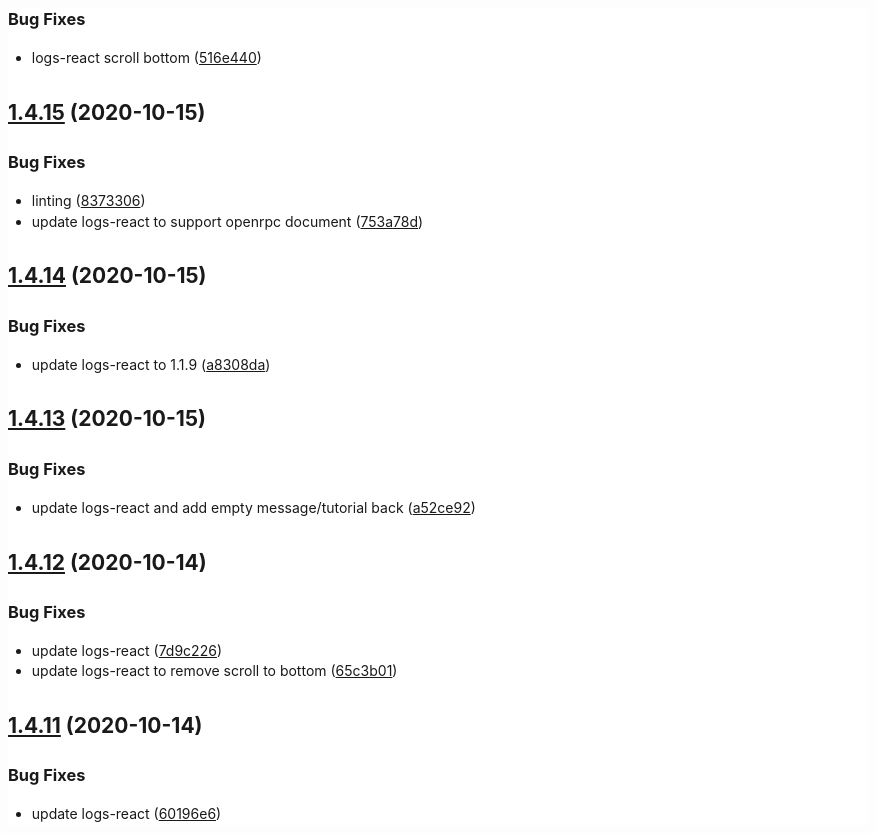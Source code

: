 ### Bug Fixes

- logs-react scroll bottom ([516e440](https://github.com/open-rpc/inspector/commit/516e4409369669ea7e9fc61d6b98424090deda54))

## [1.4.15](https://github.com/open-rpc/inspector/compare/1.4.14...1.4.15) (2020-10-15)

### Bug Fixes

- linting ([8373306](https://github.com/open-rpc/inspector/commit/8373306646529e80a466aa6f157cf47bf801e46e))
- update logs-react to support openrpc document ([753a78d](https://github.com/open-rpc/inspector/commit/753a78daf2e1a2d2d52dc829e6ff742d0d289d1e))

## [1.4.14](https://github.com/open-rpc/inspector/compare/1.4.13...1.4.14) (2020-10-15)

### Bug Fixes

- update logs-react to 1.1.9 ([a8308da](https://github.com/open-rpc/inspector/commit/a8308da4afd36027592331a9959b7c4a5f1c5d91))

## [1.4.13](https://github.com/open-rpc/inspector/compare/1.4.12...1.4.13) (2020-10-15)

### Bug Fixes

- update logs-react and add empty message/tutorial back ([a52ce92](https://github.com/open-rpc/inspector/commit/a52ce92e136bfb886b201244d4d26d48496848b0))

## [1.4.12](https://github.com/open-rpc/inspector/compare/1.4.11...1.4.12) (2020-10-14)

### Bug Fixes

- update logs-react ([7d9c226](https://github.com/open-rpc/inspector/commit/7d9c226e1758de2d60ecdc622d07a13ef51477cc))
- update logs-react to remove scroll to bottom ([65c3b01](https://github.com/open-rpc/inspector/commit/65c3b01533e08dfec40e8deb884bf27322499b0a))

## [1.4.11](https://github.com/open-rpc/inspector/compare/1.4.10...1.4.11) (2020-10-14)

### Bug Fixes

- update logs-react ([60196e6](https://github.com/open-rpc/inspector/commit/60196e69f53ff9746b28f6bdc861911d4bf236dc))

